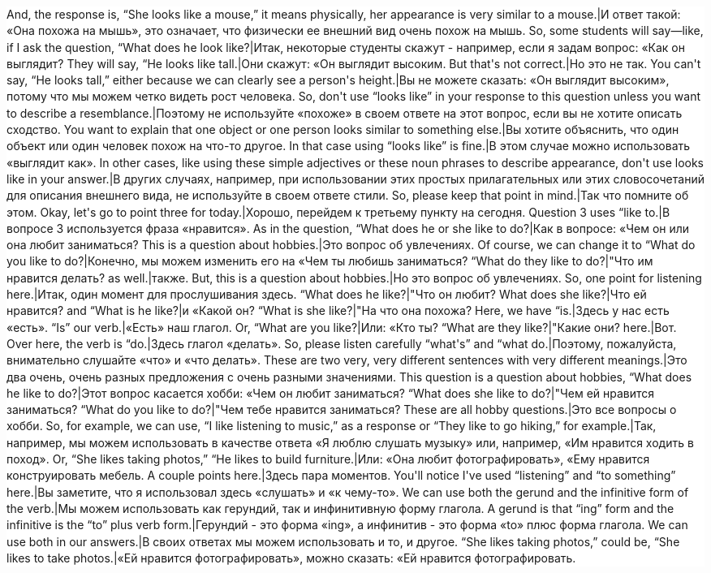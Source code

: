 And, the response is, “She looks like a mouse,” it means physically, her appearance is very similar to a mouse.|И ответ такой: «Она похожа на мышь», это означает, что физически ее внешний вид очень похож на мышь.
So, some students will say—like, if I ask the question, “What does he look like?|Итак, некоторые студенты скажут - например, если я задам вопрос: «Как он выглядит?
They will say, “He looks like tall.|Они скажут: «Он выглядит высоким.
But that's not correct.|Но это не так.
You can't say, “He looks tall,” either because we can clearly see a person's height.|Вы не можете сказать: «Он выглядит высоким», потому что мы можем четко видеть рост человека.
So, don't use “looks like” in your response to this question unless you want to describe a resemblance.|Поэтому не используйте «похоже» в своем ответе на этот вопрос, если вы не хотите описать сходство.
You want to explain that one object or one person looks similar to something else.|Вы хотите объяснить, что один объект или один человек похож на что-то другое.
In that case using “looks like” is fine.|В этом случае можно использовать «выглядит как».
In other cases, like using these simple adjectives or these noun phrases to describe appearance, don't use looks like in your answer.|В других случаях, например, при использовании этих простых прилагательных или этих словосочетаний для описания внешнего вида, не используйте в своем ответе стили.
So, please keep that point in mind.|Так что помните об этом.
Okay, let's go to point three for today.|Хорошо, перейдем к третьему пункту на сегодня.
Question 3 uses “like to.|В вопросе 3 используется фраза «нравится».
As in the question, “What does he or she like to do?|Как в вопросе: «Чем он или она любит заниматься?
This is a question about hobbies.|Это вопрос об увлечениях.
Of course, we can change it to “What do you like to do?|Конечно, мы можем изменить его на «Чем ты любишь заниматься?
“What do they like to do?|"Что им нравится делать?
as well.|также.
But, this is a question about hobbies.|Но это вопрос об увлечениях.
So, one point for listening here.|Итак, один момент для прослушивания здесь.
“What does he like?|"Что он любит?
What does she like?|Что ей нравится?
and “What is he like?|и «Какой он?
“What is she like?|"На что она похожа?
Here, we have “is.|Здесь у нас есть «есть».
“Is” our verb.|«Есть» наш глагол.
Or, “What are you like?|Или: «Кто ты?
“What are they like?|"Какие они?
here.|Вот.
Over here, the verb is “do.|Здесь глагол «делать».
So, please listen carefully “what's” and “what do.|Поэтому, пожалуйста, внимательно слушайте «что» и «что делать».
These are two very, very different sentences with very different meanings.|Это два очень, очень разных предложения с очень разными значениями.
This question is a question about hobbies, “What does he like to do?|Этот вопрос касается хобби: «Чем он любит заниматься?
“What does she like to do?|"Чем ей нравится заниматься?
“What do you like to do?|"Чем тебе нравится заниматься?
These are all hobby questions.|Это все вопросы о хобби.
So, for example, we can use, “I like listening to music,” as a response or “They like to go hiking,” for example.|Так, например, мы можем использовать в качестве ответа «Я люблю слушать музыку» или, например, «Им нравится ходить в поход».
Or, “She likes taking photos,” “He likes to build furniture.|Или: «Она любит фотографировать», «Ему нравится конструировать мебель.
A couple points here.|Здесь пара моментов.
You'll notice I've used “listening” and “to something” here.|Вы заметите, что я использовал здесь «слушать» и «к чему-то».
We can use both the gerund and the infinitive form of the verb.|Мы можем использовать как герундий, так и инфинитивную форму глагола.
A gerund is that “ing” form and the infinitive is the “to” plus verb form.|Герундий - это форма «ing», а инфинитив - это форма «to» плюс форма глагола.
We can use both in our answers.|В своих ответах мы можем использовать и то, и другое.
“She likes taking photos,” could be, “She likes to take photos.|«Ей нравится фотографировать», можно сказать: «Ей нравится фотографировать.